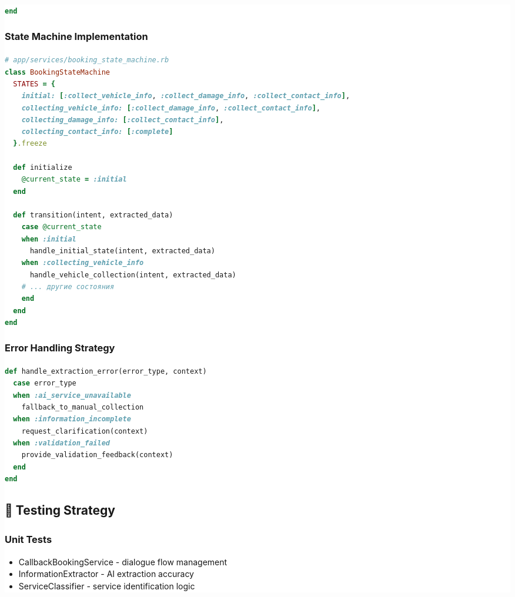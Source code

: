 ```ruby
end
```

### State Machine Implementation
```ruby
# app/services/booking_state_machine.rb
class BookingStateMachine
  STATES = {
    initial: [:collect_vehicle_info, :collect_damage_info, :collect_contact_info],
    collecting_vehicle_info: [:collect_damage_info, :collect_contact_info],
    collecting_damage_info: [:collect_contact_info],
    collecting_contact_info: [:complete]
  }.freeze

  def initialize
    @current_state = :initial
  end

  def transition(intent, extracted_data)
    case @current_state
    when :initial
      handle_initial_state(intent, extracted_data)
    when :collecting_vehicle_info
      handle_vehicle_collection(intent, extracted_data)
    # ... другие состояния
    end
  end
end
```

### Error Handling Strategy
```ruby
def handle_extraction_error(error_type, context)
  case error_type
  when :ai_service_unavailable
    fallback_to_manual_collection
  when :information_incomplete
    request_clarification(context)
  when :validation_failed
    provide_validation_feedback(context)
  end
end
```

## 🧪 Testing Strategy

### Unit Tests
- CallbackBookingService - dialogue flow management
- InformationExtractor - AI extraction accuracy
- ServiceClassifier - service identification logic
